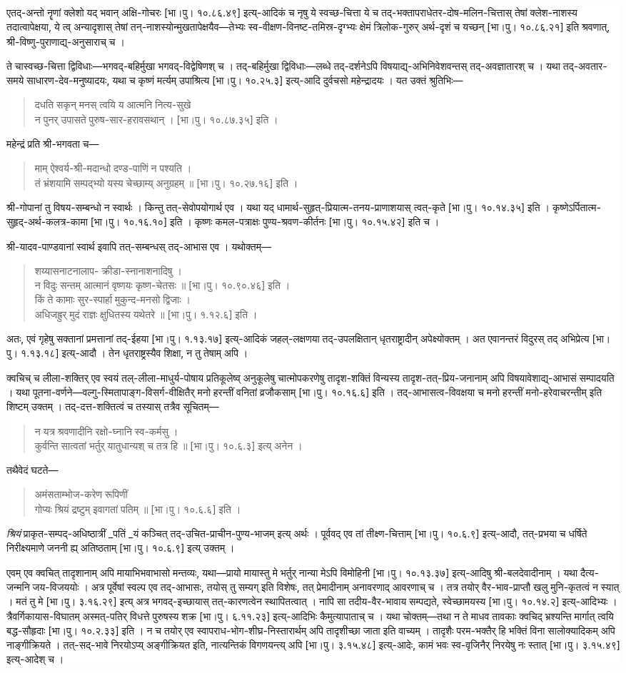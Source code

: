 
एतद्-अन्तो नॄणां क्लेशो यद् भवान् अक्षि-गोचरः [भा।पु। १०.८६.४९] इत्य्-आदिकं च नृषु ये स्वच्छ-चित्ता ये च तद्-भक्तापराधेतर-दोष-मलिन-चित्तास् तेषां क्लेश-नाशस्य तदात्वापेक्षया, ये त्व् अन्यादृशास् तेषां तन्-नाशस्योन्मुखतापेक्षयैव—तेभ्यः स्व-वीक्षण-विनष्ट-तमिस्र-दृग्भ्यः क्षेमं त्रिलोक-गुरुर् अर्थ-दृशं च यच्छन् [भा।पु। १०.८६.२१] इति श्रवणात्, श्री-विष्णु-पुराणाद्य्-अनुसाराच् च । 

ते चास्वच्छ-चित्ता द्विविधाः—भगवद्-बहिर्मुखा भगवद्-विद्वेषिणश् च । तद्-बहिर्मुखा द्विविधाः—लब्धे तद्-दर्शनेऽपि विषयाद्य्-अभिनिवेशवन्तस् तद्-अवज्ञातारश् च । यथा तद्-अवतार-समये साधारण-देव-मनुष्यादयः, यथा च कृष्णं मर्त्यम् उपाश्रित्य [भा।पु। १०.२५.३] इत्य्-आदि दुर्वचसो महेन्द्रादयः । यत उक्तं श्रुतिभिः—


> दधति सकृन् मनस् त्वयि य आत्मनि नित्य-सुखे  
> न पुनर् उपासते पुरुष-सार-हरावसथान् । [भा।पु। १०.८७.३५] इति ।

महेन्द्रं प्रति श्री-भगवता च—


> माम् ऐश्वर्य-श्री-मदान्धो दण्ड-पाणिं न पश्यति ।  
> तं भ्रंशयामि सम्पद्भ्यो यस्य चेच्छाम्य् अनुग्रहम् ॥ [भा।पु। १०.२७.१६] इति ।

श्री-गोपानां तु विषय-सम्बन्धो न स्वार्थः । किन्तु तत्-सेवोपयोगार्थ एव । यथा यद् धामार्थ-सुहृत्-प्रियात्म-तनय-प्राणाशयास् त्वत्-कृते [भा।पु। १०.१४.३५] इति । कृष्णेऽर्पितात्म-सुहृद्-अर्थ-कलत्र-कामा [भा।पु। १०.१६.१०] इति । कृष्णः कमल-पत्राक्षः पुण्य-श्रवण-कीर्तनः [भा।पु। १०.१५.४२] इति च ।

श्री-यादव-पाण्डवानां स्वार्थ इवापि तत्-सम्बन्धस् तद्-आभास एव । यथोक्तम्—


> शय्यासनाटनालाप- क्रीडा-स्नानाशनादिषु ।  
> न विदुः सन्तम् आत्मानं वृष्णयः कृष्ण-चेतसः ॥ [भा।पु। १०.९०.४६] इति ।  
> किं ते कामाः सुर-स्पार्हा मुकुन्द-मनसो द्विजाः ।  
> अधिजह्रुर् मुदं राज्ञः क्षुधितस्य यथेतरे ॥ [भा।पु। १.१२.६] इति ।

अतः, एवं गृहेषु सक्तानां प्रमत्तानां तद्-ईहया [भा।पु। १.१३.१७] इत्य्-आदिकं जहल्-लक्षणया तद्-उपलक्षितान् धृतराष्ट्रादीन् अपेक्ष्योक्तम् । अत एवानन्तरं विदुरस् तद् अभिप्रेत्य [भा।पु। १.१३.१८] इत्य्-आदौ । तेन धृतराष्ट्रस्यैव शिक्षा, न तु तेषाम् अपि । 

क्वचिच् च लीला-शक्तिर् एव स्वयं तल्-लीला-माधुर्य-पोषाय प्रतिकूलेष्व् अनुकूलेषु चात्मोपकरणेषु तादृश-शक्तिं विन्यस्य तादृश-तत्-प्रिय-जनानाम् अपि विषयावेशाद्य्-आभासं सम्पादयति । यथा पूतना-वर्णने—वल्गु-स्मितापाङ्ग-विसर्ग-वीक्षितैर् मनो हरन्तीं वनितां व्रजौकसाम् [भा।पु। १०.१६.६] इति । तद्-आभासत्व-विवक्षया च मनो हरन्तीं मनो-हरेवाचरन्तीम् इति शिष्टम् उक्तम् । तद्-दत्त-शक्तित्वं च तस्यास् तत्रैव सूचितम्—


> न यत्र श्रवणादीनि रक्षो-घ्नानि स्व-कर्मसु ।  
> कुर्वन्ति सात्वतां भर्तुर् यातुधान्यश् च तत्र हि ॥ [भा।पु। १०.६.३] इत्य् अनेन ।

तथैवेदं घटते—


> अमंसताम्भोज-करेण रूपिणीं  
> गोप्यः श्रियं द्रष्टुम् इवागतां पतिम् ॥ [भा।पु। १०.६.६] इति ।

_श्रियं_ प्राकृत-सम्पद्-अधिष्ठात्रीं _पतिं _यं कञ्चित् तद्-उचित-प्राचीन-पुण्य-भाजम् इत्य् अर्थः । पूर्ववद् एव तां तीक्ष्ण-चित्ताम् [भा।पु। १०.६.९] इत्य्-आदौ, तत्-प्रभया च धर्षिते निरीक्ष्यमाणे जननी ह्य् अतिष्ठताम् [भा।पु। १०.६.९] इत्य् उक्तम् । 

एवम् एव क्वचित् तादृशानाम् अपि मायाभिभवाभासो मन्तव्यः, यथा—प्रायो मायास्तु मे भर्तुर् नान्या मेऽपि विमोहिनी [भा।पु। १०.१३.३७] इत्य्-आदिषु श्री-बलदेवादीनाम् । यथा दैत्य-जन्मनि जय-विजययोः । अत्र पूर्वेषां स्वल्प एव तद्-आभासः, तयोस् तु सम्यग् इति विशेषः, तत् प्रेमादीनाम् अनावरणाद् आवरणाच् च । तत्र तयोर् वैर-भाव-प्राप्तौ खलु मुनि-कृतत्वं न स्यात् । मतं तु मे [भा।पु। ३.१६.२९] इत्य् अत्र भगवद्-इच्छायास् तत्-कारणत्वेन स्थापितत्वात् । नापि सा तदीय-वैर-भावाय सम्पद्यते, स्वेच्छामयस्य [भा।पु। १०.१४.२] इत्य्-आदिभ्यः । त्रैवर्गिकायास-विघातम् अस्मत्-पतिर् विधत्ते पुरुषस्य शक्र [भा।पु। ६.११.२३] इत्य्-आदिभिः कैमुत्यापाताच् च । यथा चोक्तम्—तथा न ते माधव तावकाः क्वचिद् भ्रश्यन्ति मार्गात् त्वयि बद्ध-सौहृदाः [भा।पु। १०.२.३३] इति । न च तयोर् एव स्वापराध-भोग-शीघ्र-निस्तारार्थम् अपि तादृशीच्छा जाता इति वाच्यम् । तादृशैः परम-भक्तैर् हि भक्तिं विना सालोक्यादिकम् अपि नाङ्गीक्रियते । तत्-सद्-भावे निरयोऽप्य् अङ्गीक्रियत इति, नात्यन्तिकं विगणयन्त्य् अपि [भा।पु। ३.१५.४८] इत्य्-आदेः, कामं भवः स्व-वृजिनैर् निरयेषु नः स्तात् [भा।पु। ३.१५.४९] इत्य्-आदेश् च । 
